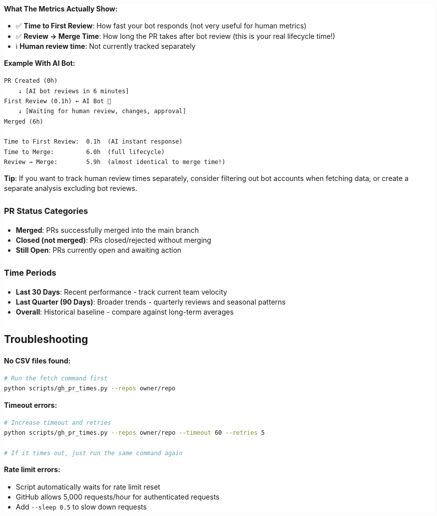 **What The Metrics Actually Show:**
- ✅ **Time to First Review**: How fast your bot responds (not very useful for human metrics)
- ✅ **Review → Merge Time**: How long the PR takes after bot review (this is your real lifecycle time!)
- ℹ️ **Human review time**: Not currently tracked separately

**Example With AI Bot:**
```
PR Created (0h)
    ↓ [AI bot reviews in 6 minutes]
First Review (0.1h) ← AI Bot 🤖
    ↓ [Waiting for human review, changes, approval]
Merged (6h)

Time to First Review:  0.1h  (AI instant response)
Time to Merge:         6.0h  (full lifecycle)
Review → Merge:        5.9h  (almost identical to merge time!)
```

**Tip**: If you want to track human review times separately, consider filtering out bot accounts when fetching data, or create a separate analysis excluding bot reviews.

### PR Status Categories

- **Merged**: PRs successfully merged into the main branch
- **Closed (not merged)**: PRs closed/rejected without merging
- **Still Open**: PRs currently open and awaiting action

### Time Periods

- **Last 30 Days**: Recent performance - track current team velocity
- **Last Quarter (90 Days)**: Broader trends - quarterly reviews and seasonal patterns
- **Overall**: Historical baseline - compare against long-term averages

## Troubleshooting

**No CSV files found:**
```bash
# Run the fetch command first
python scripts/gh_pr_times.py --repos owner/repo
```

**Timeout errors:**
```bash
# Increase timeout and retries
python scripts/gh_pr_times.py --repos owner/repo --timeout 60 --retries 5

# If it times out, just run the same command again
```

**Rate limit errors:**
- Script automatically waits for rate limit reset
- GitHub allows 5,000 requests/hour for authenticated requests
- Add `--sleep 0.5` to slow down requests
